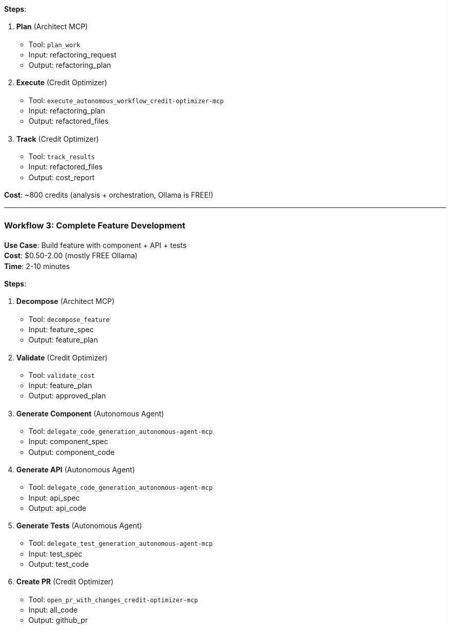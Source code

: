 **Steps**:
1. **Plan** (Architect MCP)
   - Tool: `plan_work`
   - Input: refactoring_request
   - Output: refactoring_plan

2. **Execute** (Credit Optimizer)
   - Tool: `execute_autonomous_workflow_credit-optimizer-mcp`
   - Input: refactoring_plan
   - Output: refactored_files

3. **Track** (Credit Optimizer)
   - Tool: `track_results`
   - Input: refactored_files
   - Output: cost_report

**Cost**: ~800 credits (analysis + orchestration, Ollama is FREE!)

---

### Workflow 3: Complete Feature Development
**Use Case**: Build feature with component + API + tests  
**Cost**: $0.50-2.00 (mostly FREE Ollama)  
**Time**: 2-10 minutes

**Steps**:
1. **Decompose** (Architect MCP)
   - Tool: `decompose_feature`
   - Input: feature_spec
   - Output: feature_plan

2. **Validate** (Credit Optimizer)
   - Tool: `validate_cost`
   - Input: feature_plan
   - Output: approved_plan

3. **Generate Component** (Autonomous Agent)
   - Tool: `delegate_code_generation_autonomous-agent-mcp`
   - Input: component_spec
   - Output: component_code

4. **Generate API** (Autonomous Agent)
   - Tool: `delegate_code_generation_autonomous-agent-mcp`
   - Input: api_spec
   - Output: api_code

5. **Generate Tests** (Autonomous Agent)
   - Tool: `delegate_test_generation_autonomous-agent-mcp`
   - Input: test_spec
   - Output: test_code

6. **Create PR** (Credit Optimizer)
   - Tool: `open_pr_with_changes_credit-optimizer-mcp`
   - Input: all_code
   - Output: github_pr
